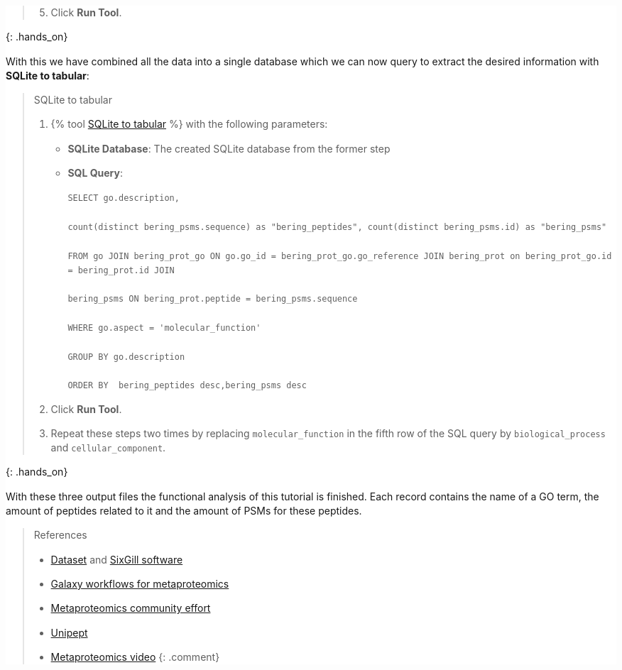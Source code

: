 > 5. Click **Run Tool**.
>
{: .hands_on}

With this we have combined all the data into a single database which we can now query to extract the desired information with **SQLite to tabular**:

> <hands-on-title>SQLite to tabular</hands-on-title>
>
> 1. {% tool [SQLite to tabular](toolshed.g2.bx.psu.edu/repos/iuc/sqlite_to_tabular/sqlite_to_tabular/2.0.0) %} with the following parameters:
>
>    - **SQLite Database**: The created SQLite database from the former step
>    - **SQL Query**:
>
>          SELECT go.description,
>
>          count(distinct bering_psms.sequence) as "bering_peptides", count(distinct bering_psms.id) as "bering_psms"
>
>          FROM go JOIN bering_prot_go ON go.go_id = bering_prot_go.go_reference JOIN bering_prot on bering_prot_go.id = bering_prot.id JOIN
>
>          bering_psms ON bering_prot.peptide = bering_psms.sequence
>
>          WHERE go.aspect = 'molecular_function'
>
>          GROUP BY go.description
>
>          ORDER BY  bering_peptides desc,bering_psms desc
>
> 2. Click **Run Tool**.
> 3. Repeat these steps two times by replacing `molecular_function` in the fifth row of the SQL query by `biological_process` and `cellular_component`.
>
{: .hands_on}

With these three output files the functional analysis of this tutorial is finished. Each record contains the name of a GO term, the amount of peptides related to it and the amount of PSMs for these peptides.

> <comment-title>References</comment-title>
>
> - [Dataset](https://www.ncbi.nlm.nih.gov/pubmed/27824341) and [SixGill software](https://www.ncbi.nlm.nih.gov/pubmed/27396978)
>
> - [Galaxy workflows for metaproteomics](https://www.ncbi.nlm.nih.gov/pubmed/26058579)
>
> - [Metaproteomics community effort](https://z.umn.edu/gcc2017mporal)
>
> - [Unipept](https://www.ncbi.nlm.nih.gov/pubmed/28552653)
>
> - [Metaproteomics video](http://z.umn.edu/mpvideo2018)
{: .comment}

